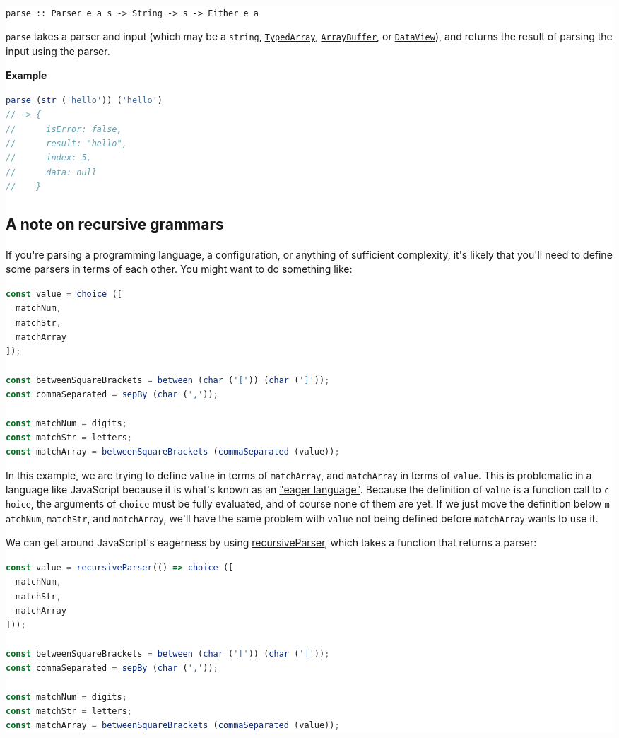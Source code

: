 `parse :: Parser e a s -> String -> s -> Either e a`

`parse` takes a parser and input (which may be a `string`, [`TypedArray`](https://developer.mozilla.org/en-US/docs/Web/JavaScript/Reference/Global_Objects/TypedArray), [`ArrayBuffer`](https://developer.mozilla.org/en-US/docs/Web/JavaScript/Reference/Global_Objects/ArrayBuffer), or [`DataView`](https://developer.mozilla.org/en-US/docs/Web/JavaScript/Reference/Global_Objects/DataView)), and returns the result of parsing the input using the parser.

**Example**
```JavaScript
parse (str ('hello')) ('hello')
// -> {
//      isError: false,
//      result: "hello",
//      index: 5,
//      data: null
//    }
```

## A note on recursive grammars

If you're parsing a programming language, a configuration, or anything of sufficient complexity, it's likely that you'll need to define some parsers in terms of each other. You might want to do something like:

```JavaScript
const value = choice ([
  matchNum,
  matchStr,
  matchArray
]);

const betweenSquareBrackets = between (char ('[')) (char (']'));
const commaSeparated = sepBy (char (','));

const matchNum = digits;
const matchStr = letters;
const matchArray = betweenSquareBrackets (commaSeparated (value));
```

In this example, we are trying to define `value` in terms of `matchArray`, and `matchArray` in terms of `value`. This is problematic in a language like JavaScript because it is what's known as an ["eager language"](https://en.wikipedia.org/wiki/Eager_evaluation). Because the definition of `value` is a function call to `choice`, the arguments of `choice` must be fully evaluated, and of course none of them are yet. If we just move the definition below `matchNum`, `matchStr`, and `matchArray`, we'll have the same problem with `value` not being defined before `matchArray` wants to use it.

We can get around JavaScript's eagerness by using [recursiveParser](#recursiveparser), which takes a function that returns a parser:

```JavaScript
const value = recursiveParser(() => choice ([
  matchNum,
  matchStr,
  matchArray
]));

const betweenSquareBrackets = between (char ('[')) (char (']'));
const commaSeparated = sepBy (char (','));

const matchNum = digits;
const matchStr = letters;
const matchArray = betweenSquareBrackets (commaSeparated (value));
```

